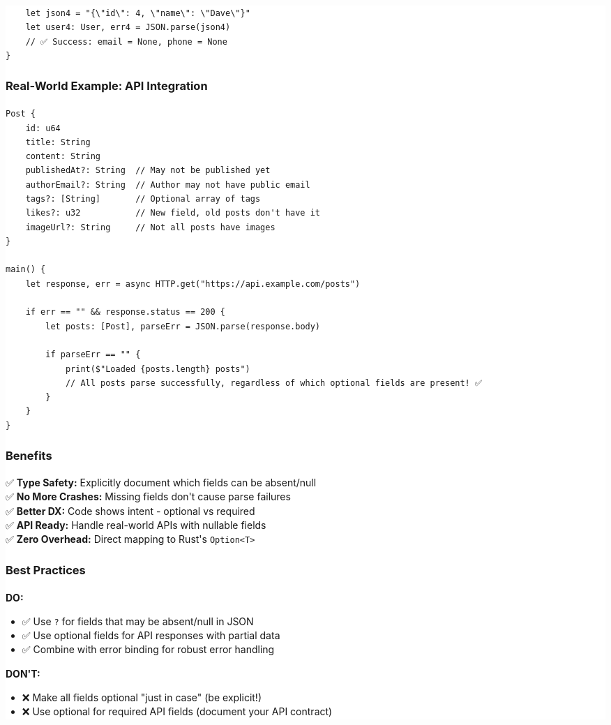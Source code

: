 ```liva
    let json4 = "{\"id\": 4, \"name\": \"Dave\"}"
    let user4: User, err4 = JSON.parse(json4)
    // ✅ Success: email = None, phone = None
}
```

### Real-World Example: API Integration

```liva
Post {
    id: u64
    title: String
    content: String
    publishedAt?: String  // May not be published yet
    authorEmail?: String  // Author may not have public email
    tags?: [String]       // Optional array of tags
    likes?: u32           // New field, old posts don't have it
    imageUrl?: String     // Not all posts have images
}

main() {
    let response, err = async HTTP.get("https://api.example.com/posts")
    
    if err == "" && response.status == 200 {
        let posts: [Post], parseErr = JSON.parse(response.body)
        
        if parseErr == "" {
            print($"Loaded {posts.length} posts")
            // All posts parse successfully, regardless of which optional fields are present! ✅
        }
    }
}
```

### Benefits

✅ **Type Safety:** Explicitly document which fields can be absent/null  
✅ **No More Crashes:** Missing fields don't cause parse failures  
✅ **Better DX:** Code shows intent - optional vs required  
✅ **API Ready:** Handle real-world APIs with nullable fields  
✅ **Zero Overhead:** Direct mapping to Rust's `Option<T>`

### Best Practices

**DO:**
- ✅ Use `?` for fields that may be absent/null in JSON
- ✅ Use optional fields for API responses with partial data
- ✅ Combine with error binding for robust error handling

**DON'T:**
- ❌ Make all fields optional "just in case" (be explicit!)
- ❌ Use optional for required API fields (document your API contract)
